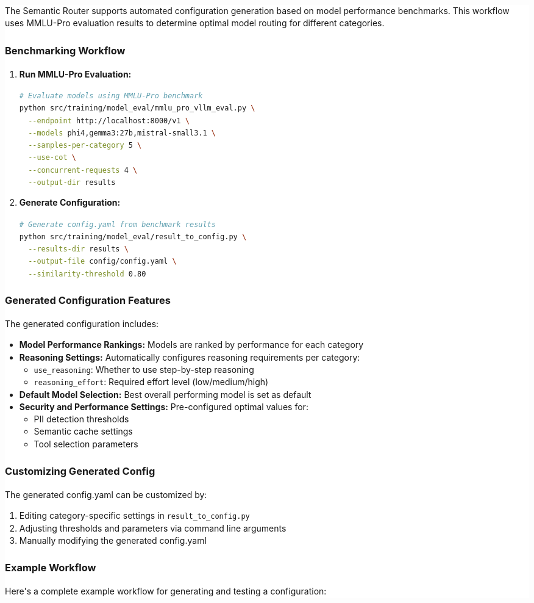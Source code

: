 The Semantic Router supports automated configuration generation based on model performance benchmarks. This workflow uses MMLU-Pro evaluation results to determine optimal model routing for different categories.

### Benchmarking Workflow

1. **Run MMLU-Pro Evaluation:**

   ```bash
   # Evaluate models using MMLU-Pro benchmark
   python src/training/model_eval/mmlu_pro_vllm_eval.py \
     --endpoint http://localhost:8000/v1 \
     --models phi4,gemma3:27b,mistral-small3.1 \
     --samples-per-category 5 \
     --use-cot \
     --concurrent-requests 4 \
     --output-dir results
   ```

2. **Generate Configuration:**

   ```bash
   # Generate config.yaml from benchmark results
   python src/training/model_eval/result_to_config.py \
     --results-dir results \
     --output-file config/config.yaml \
     --similarity-threshold 0.80
   ```

### Generated Configuration Features

The generated configuration includes:

- **Model Performance Rankings:** Models are ranked by performance for each category
- **Reasoning Settings:** Automatically configures reasoning requirements per category:
  - `use_reasoning`: Whether to use step-by-step reasoning
  - `reasoning_effort`: Required effort level (low/medium/high)
- **Default Model Selection:** Best overall performing model is set as default
- **Security and Performance Settings:** Pre-configured optimal values for:
  - PII detection thresholds
  - Semantic cache settings
  - Tool selection parameters

### Customizing Generated Config

The generated config.yaml can be customized by:

1. Editing category-specific settings in `result_to_config.py`
2. Adjusting thresholds and parameters via command line arguments
3. Manually modifying the generated config.yaml

### Example Workflow

Here's a complete example workflow for generating and testing a configuration:
